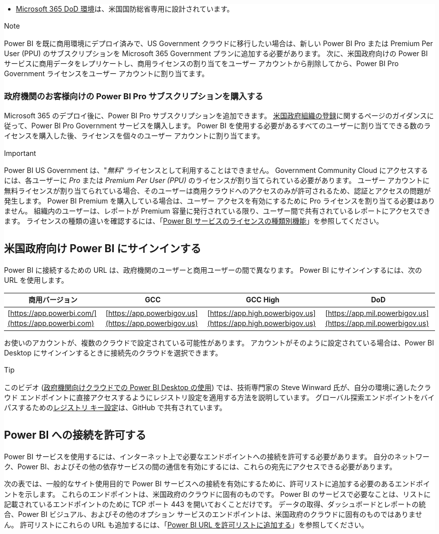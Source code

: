 * [Microsoft 365 DoD 環境](/office365/servicedescriptions/office-365-platform-service-description/office-365-us-government/gcc-high-and-dod)は、米国国防総省専用に設計されています。


> [!NOTE]
> Power BI を既に商用環境にデプロイ済みで、US Government クラウドに移行したい場合は、新しい Power BI Pro または Premium Per User (PPU) のサブスクリプションを Microsoft 365 Government プランに追加する必要があります。 次に、米国政府向けの Power BI サービスに商用データをレプリケートし、商用ライセンスの割り当てをユーザー アカウントから削除してから、Power BI Pro Government ライセンスをユーザー アカウントに割り当てます。
>
>
### <a name="buy-a-power-bi-pro-subscription-for-government-customers"></a>政府機関のお客様向けの Power BI Pro サブスクリプションを購入する

Microsoft 365 のデプロイ後に、Power BI Pro サブスクリプションを追加できます。 [米国政府組織の登録](service-govus-signup.md)に関するページのガイダンスに従って、Power BI Pro Government サービスを購入します。 Power BI を使用する必要があるすべてのユーザーに割り当てできる数のライセンスを購入した後、ライセンスを個々のユーザー アカウントに割り当てます。

> [!IMPORTANT]
> Power BI US Government は、"*無料*" ライセンスとして利用することはできません。 Government Community Cloud にアクセスするには、各ユーザーに *Pro* または *Premium Per User (PPU)* のライセンスが割り当てられている必要があります。 ユーザー アカウントに無料ライセンスが割り当てられている場合、そのユーザーは商用クラウドへのアクセスのみが許可されるため、認証とアクセスの問題が発生します。 Power BI Premium を購入している場合は、ユーザー アクセスを有効にするために Pro ライセンスを割り当てる必要はありません。  組織内のユーザーは、レポートが Premium 容量に発行されている限り、ユーザー間で共有されているレポートにアクセスできます。 ライセンスの種類の違いを確認するには、「[Power BI サービスのライセンスの種類別機能](../fundamentals/service-features-license-type.md)」を参照してください。
>

## <a name="sign-in-to-power-bi-for-us-government"></a>米国政府向け Power BI にサインインする

Power BI に接続するための URL は、政府機関のユーザーと商用ユーザーの間で異なります。 Power BI にサインインするには、次の URL を使用します。

| 商用バージョン  | GCC  | GCC High | DoD |
| --- | --- | --- | --- |
| [https://app.powerbi.com/](https://app.powerbi.com) |[https://app.powerbigov.us](https://app.powerbigov.us) | [https://app.high.powerbigov.us](https://app.high.powerbigov.us) | [https://app.mil.powerbigov.us](https://app.mil.powerbigov.us) |

お使いのアカウントが、複数のクラウドで設定されている可能性があります。 アカウントがそのように設定されている場合は、Power BI Desktop にサインインするときに接続先のクラウドを選択できます。

>[!TIP]
>このビデオ ([政府機関向けクラウドでの Power BI Desktop の使用](https://www.youtube.com/watch?v=CTMG1OE17uk)) では、技術専門家の Steve Winward 氏が、自分の環境に適したクラウド エンドポイントに直接アクセスするようにレジストリ設定を適用する方法を説明しています。 グローバル探索エンドポイントをバイパスするための[レジストリ キー設定](https://github.com/SteveWinward/PowerBI/blob/master/WriteUps/power-bi-desktop-sovereign-config.md)は、GitHub で共有されています。
>

## <a name="allow-connections-to-power-bi"></a>Power BI への接続を許可する

Power BI サービスを使用するには、インターネット上で必要なエンドポイントへの接続を許可する必要があります。 自分のネットワーク、Power BI、およびその他の依存サービスの間の通信を有効にするには、これらの宛先にアクセスできる必要があります。

次の表では、一般的なサイト使用目的で Power BI サービスへの接続を有効にするために、許可リストに追加する必要のあるエンドポイントを示します。 これらのエンドポイントは、米国政府のクラウドに固有のものです。 Power BI のサービスで必要なことは、リストに記載されているエンドポイントのために TCP ポート 443 を開いておくことだけです。 データの取得、ダッシュボードとレポートの統合、Power BI ビジュアル、およびその他のオプション サービスのエンドポイントは、米国政府のクラウドに固有のものではありません。 許可リストにこれらの URL も追加するには、「[Power BI URL を許可リストに追加する](power-bi-allow-list-urls.md)」を参照してください。
